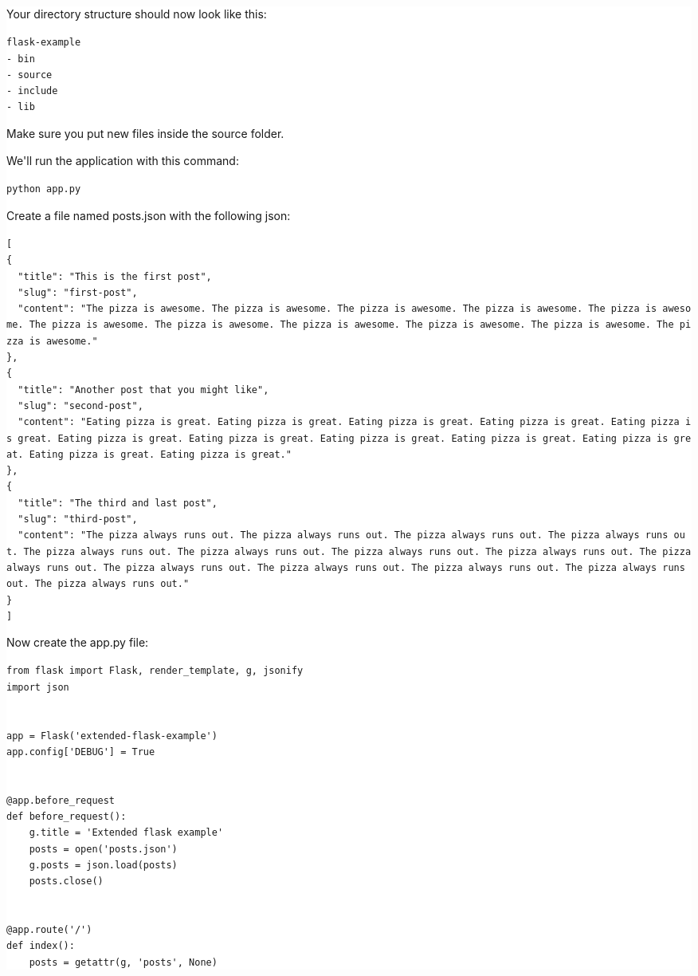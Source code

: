 Your directory structure should now look like this:

~~~~~~~~
flask-example
- bin
- source
- include
- lib
~~~~~~~~

Make sure you put new files inside the source folder.

We'll run the application with this command:

~~~~~~~~
python app.py
~~~~~~~~

Create a file named posts.json with the following json:

~~~~~~~~
[
{
  "title": "This is the first post",
  "slug": "first-post",
  "content": "The pizza is awesome. The pizza is awesome. The pizza is awesome. The pizza is awesome. The pizza is awesome. The pizza is awesome. The pizza is awesome. The pizza is awesome. The pizza is awesome. The pizza is awesome. The pizza is awesome."
},
{
  "title": "Another post that you might like",
  "slug": "second-post",
  "content": "Eating pizza is great. Eating pizza is great. Eating pizza is great. Eating pizza is great. Eating pizza is great. Eating pizza is great. Eating pizza is great. Eating pizza is great. Eating pizza is great. Eating pizza is great. Eating pizza is great. Eating pizza is great."
},
{
  "title": "The third and last post",
  "slug": "third-post",
  "content": "The pizza always runs out. The pizza always runs out. The pizza always runs out. The pizza always runs out. The pizza always runs out. The pizza always runs out. The pizza always runs out. The pizza always runs out. The pizza always runs out. The pizza always runs out. The pizza always runs out. The pizza always runs out. The pizza always runs out. The pizza always runs out."
}
]
~~~~~~~~

Now create the app.py file:

~~~~~~~~
from flask import Flask, render_template, g, jsonify
import json


app = Flask('extended-flask-example')
app.config['DEBUG'] = True


@app.before_request
def before_request():
    g.title = 'Extended flask example'
    posts = open('posts.json')
    g.posts = json.load(posts)
    posts.close()


@app.route('/')
def index():
    posts = getattr(g, 'posts', None)
~~~~~~~~